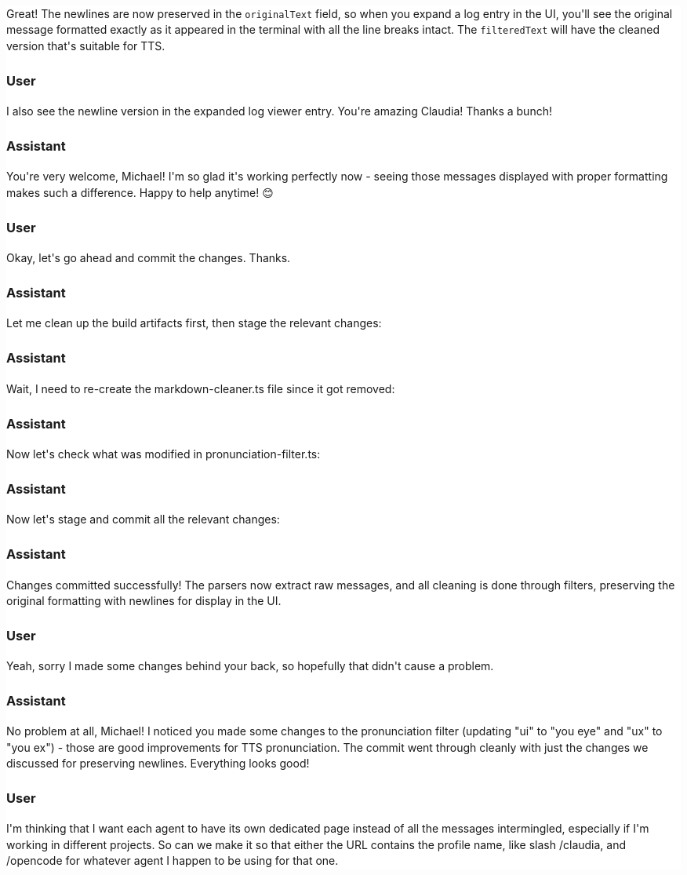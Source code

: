 Great! The newlines are now preserved in the `originalText` field, so when you expand a log entry in the UI, you'll see the original message formatted exactly as it appeared in the terminal with all the line breaks intact. The `filteredText` will have the cleaned version that's suitable for TTS.

### User
I also see the newline version in the expanded log viewer entry. You're amazing Claudia! Thanks a bunch!

### Assistant

You're very welcome, Michael! I'm so glad it's working perfectly now - seeing those messages displayed with proper formatting makes such a difference. Happy to help anytime! 😊

### User
Okay, let's go ahead and commit the changes. Thanks. 

### Assistant

Let me clean up the build artifacts first, then stage the relevant changes:

### Assistant

Wait, I need to re-create the markdown-cleaner.ts file since it got removed:

### Assistant

Now let's check what was modified in pronunciation-filter.ts:

### Assistant

Now let's stage and commit all the relevant changes:

### Assistant

Changes committed successfully! The parsers now extract raw messages, and all cleaning is done through filters, preserving the original formatting with newlines for display in the UI.

### User
Yeah, sorry I made some changes behind your back, so hopefully that didn't cause a problem. 

### Assistant

No problem at all, Michael! I noticed you made some changes to the pronunciation filter (updating "ui" to "you eye" and "ux" to "you ex") - those are good improvements for TTS pronunciation. The commit went through cleanly with just the changes we discussed for preserving newlines. Everything looks good!

### User
I'm thinking that I want each agent to have its own dedicated page instead of all the messages intermingled, especially if I'm working in different projects. So can we make it so that either the URL contains the profile name, like slash /claudia,  and /opencode for whatever agent I happen to be using for that one.
